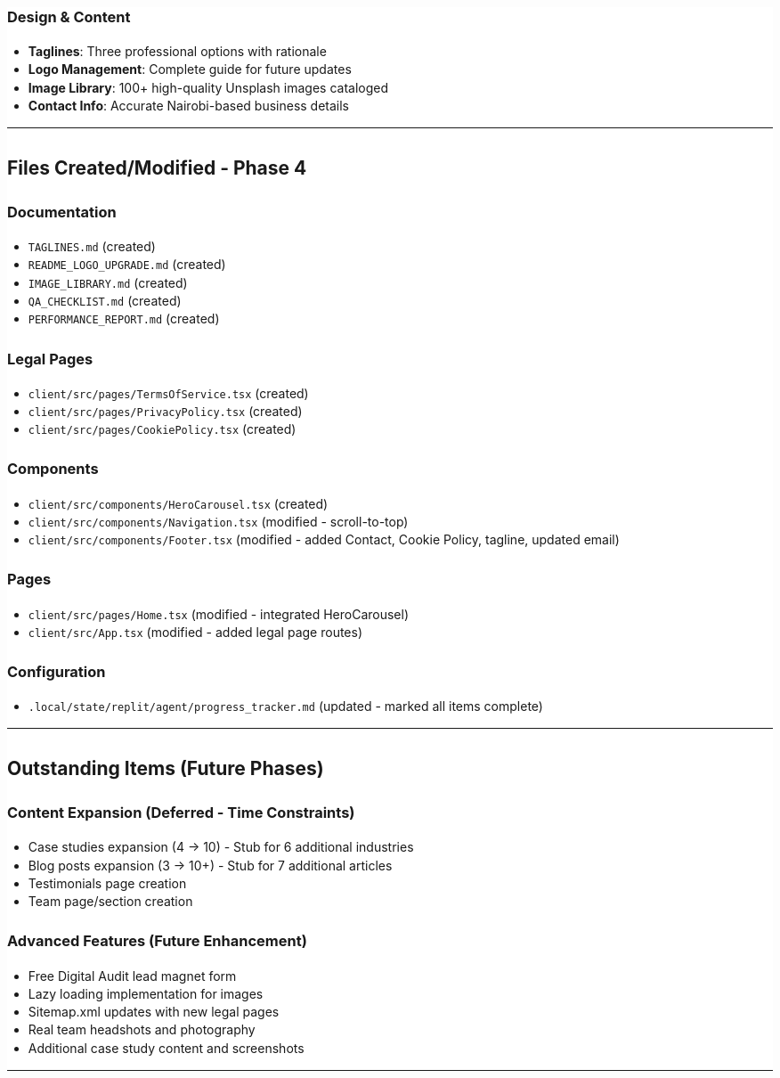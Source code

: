 ### Design & Content
- **Taglines**: Three professional options with rationale
- **Logo Management**: Complete guide for future updates
- **Image Library**: 100+ high-quality Unsplash images cataloged
- **Contact Info**: Accurate Nairobi-based business details

---

## Files Created/Modified - Phase 4

### Documentation
- `TAGLINES.md` (created)
- `README_LOGO_UPGRADE.md` (created)
- `IMAGE_LIBRARY.md` (created)
- `QA_CHECKLIST.md` (created)
- `PERFORMANCE_REPORT.md` (created)

### Legal Pages
- `client/src/pages/TermsOfService.tsx` (created)
- `client/src/pages/PrivacyPolicy.tsx` (created)
- `client/src/pages/CookiePolicy.tsx` (created)

### Components
- `client/src/components/HeroCarousel.tsx` (created)
- `client/src/components/Navigation.tsx` (modified - scroll-to-top)
- `client/src/components/Footer.tsx` (modified - added Contact, Cookie Policy, tagline, updated email)

### Pages
- `client/src/pages/Home.tsx` (modified - integrated HeroCarousel)
- `client/src/App.tsx` (modified - added legal page routes)

### Configuration
- `.local/state/replit/agent/progress_tracker.md` (updated - marked all items complete)

---

## Outstanding Items (Future Phases)

### Content Expansion (Deferred - Time Constraints)
- Case studies expansion (4 → 10) - Stub for 6 additional industries
- Blog posts expansion (3 → 10+) - Stub for 7 additional articles
- Testimonials page creation
- Team page/section creation

### Advanced Features (Future Enhancement)
- Free Digital Audit lead magnet form
- Lazy loading implementation for images
- Sitemap.xml updates with new legal pages
- Real team headshots and photography
- Additional case study content and screenshots

---